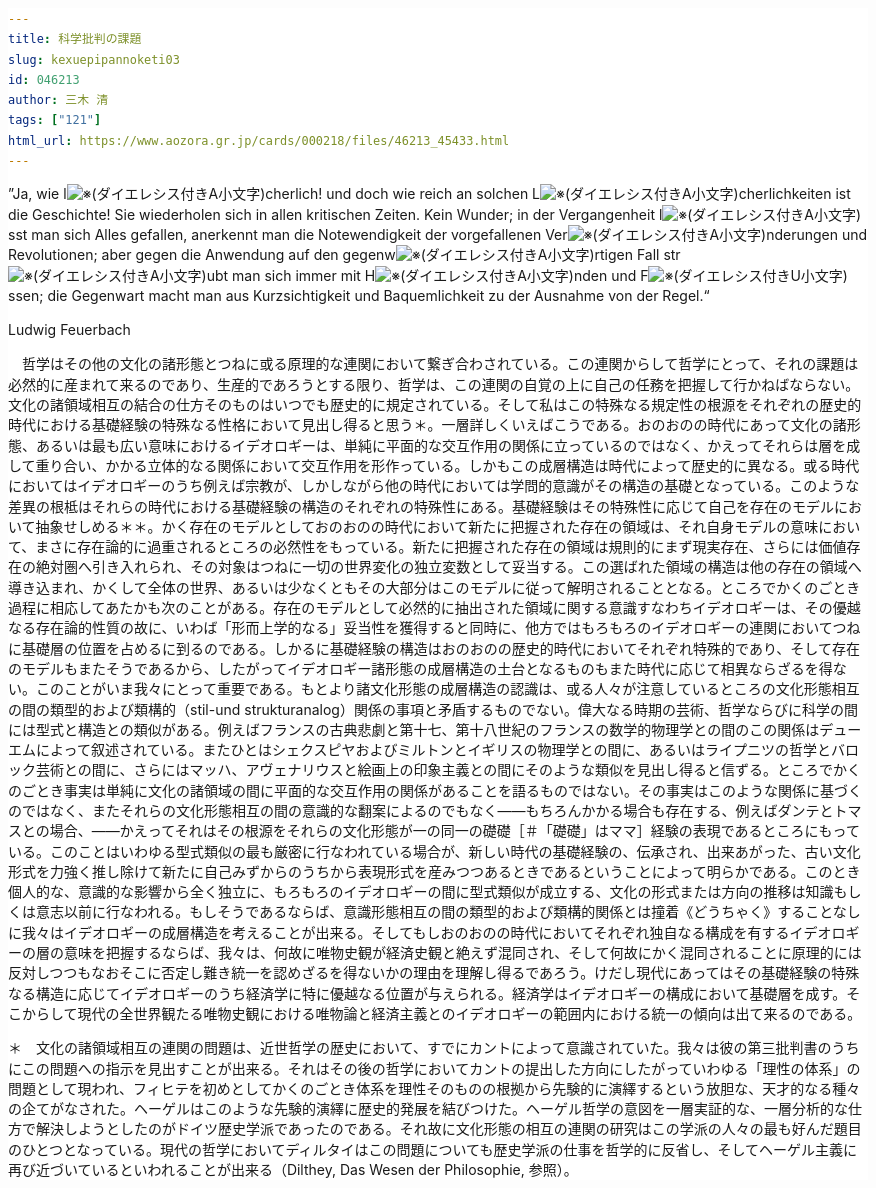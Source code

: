 ```yaml
---
title: 科学批判の課題
slug: kexuepipannoketi03
id: 046213
author: 三木 清
tags: ["121"]
html_url: https://www.aozora.gr.jp/cards/000218/files/46213_45433.html
---
```


”Ja, wie l![※(ダイエレシス付きA小文字)](https://www.aozora.gr.jp/cards/000218/files/../../../gaiji/1-09/1-09-58.png)cherlich! und doch wie reich an solchen L![※(ダイエレシス付きA小文字)](https://www.aozora.gr.jp/cards/000218/files/../../../gaiji/1-09/1-09-58.png)cherlichkeiten ist die Geschichte! Sie wiederholen sich in allen kritischen Zeiten. Kein Wunder; in der Vergangenheit l![※(ダイエレシス付きA小文字)](https://www.aozora.gr.jp/cards/000218/files/../../../gaiji/1-09/1-09-58.png)sst man sich Alles gefallen, anerkennt man die Notewendigkeit der vorgefallenen Ver![※(ダイエレシス付きA小文字)](https://www.aozora.gr.jp/cards/000218/files/../../../gaiji/1-09/1-09-58.png)nderungen und Revolutionen; aber gegen die Anwendung auf den gegenw![※(ダイエレシス付きA小文字)](https://www.aozora.gr.jp/cards/000218/files/../../../gaiji/1-09/1-09-58.png)rtigen Fall str![※(ダイエレシス付きA小文字)](https://www.aozora.gr.jp/cards/000218/files/../../../gaiji/1-09/1-09-58.png)ubt man sich immer mit H![※(ダイエレシス付きA小文字)](https://www.aozora.gr.jp/cards/000218/files/../../../gaiji/1-09/1-09-58.png)nden und F![※(ダイエレシス付きU小文字)](https://www.aozora.gr.jp/cards/000218/files/../../../gaiji/1-09/1-09-81.png)ssen; die Gegenwart macht man aus Kurzsichtigkeit und Baquemlichkeit zu der Ausnahme von der Regel.“

Ludwig Feuerbach

　哲学はその他の文化の諸形態とつねに或る原理的な連関において繋ぎ合わされている。この連関からして哲学にとって、それの課題は必然的に産まれて来るのであり、生産的であろうとする限り、哲学は、この連関の自覚の上に自己の任務を把握して行かねばならない。文化の諸領域相互の結合の仕方そのものはいつでも歴史的に規定されている。そして私はこの特殊なる規定性の根源をそれぞれの歴史的時代における基礎経験の特殊なる性格において見出し得ると思う＊。一層詳しくいえばこうである。おのおのの時代にあって文化の諸形態、あるいは最も広い意味におけるイデオロギーは、単純に平面的な交互作用の関係に立っているのではなく、かえってそれらは層を成して重り合い、かかる立体的なる関係において交互作用を形作っている。しかもこの成層構造は時代によって歴史的に異なる。或る時代においてはイデオロギーのうち例えば宗教が、しかしながら他の時代においては学問的意識がその構造の基礎となっている。このような差異の根柢はそれらの時代における基礎経験の構造のそれぞれの特殊性にある。基礎経験はその特殊性に応じて自己を存在のモデルにおいて抽象せしめる＊＊。かく存在のモデルとしておのおのの時代において新たに把握された存在の領域は、それ自身モデルの意味において、まさに存在論的に過重されるところの必然性をもっている。新たに把握された存在の領域は規則的にまず現実存在、さらには価値存在の絶対圏へ引き入れられ、その対象はつねに一切の世界変化の独立変数として妥当する。この選ばれた領域の構造は他の存在の領域へ導き込まれ、かくして全体の世界、あるいは少なくともその大部分はこのモデルに従って解明されることとなる。ところでかくのごとき過程に相応してあたかも次のことがある。存在のモデルとして必然的に抽出された領域に関する意識すなわちイデオロギーは、その優越なる存在論的性質の故に、いわば「形而上学的なる」妥当性を獲得すると同時に、他方ではもろもろのイデオロギーの連関においてつねに基礎層の位置を占めるに到るのである。しかるに基礎経験の構造はおのおのの歴史的時代においてそれぞれ特殊的であり、そして存在のモデルもまたそうであるから、したがってイデオロギー諸形態の成層構造の土台となるものもまた時代に応じて相異ならざるを得ない。このことがいま我々にとって重要である。もとより諸文化形態の成層構造の認識は、或る人々が注意しているところの文化形態相互の間の類型的および類構的（stil-und strukturanalog）関係の事項と矛盾するものでない。偉大なる時期の芸術、哲学ならびに科学の間には型式と構造との類似がある。例えばフランスの古典悲劇と第十七、第十八世紀のフランスの数学的物理学との間のこの関係はデューエムによって叙述されている。またひとはシェクスピヤおよびミルトンとイギリスの物理学との間に、あるいはライプニツの哲学とバロック芸術との間に、さらにはマッハ、アヴェナリウスと絵画上の印象主義との間にそのような類似を見出し得ると信ずる。ところでかくのごとき事実は単純に文化の諸領域の間に平面的な交互作用の関係があることを語るものではない。その事実はこのような関係に基づくのではなく、またそれらの文化形態相互の間の意識的な翻案によるのでもなく――もちろんかかる場合も存在する、例えばダンテとトマスとの場合、――かえってそれはその根源をそれらの文化形態が一の同一の礎礎［＃「礎礎」はママ］経験の表現であるところにもっている。このことはいわゆる型式類似の最も厳密に行なわれている場合が、新しい時代の基礎経験の、伝承され、出来あがった、古い文化形式を力強く推し除けて新たに自己みずからのうちから表現形式を産みつつあるときであるということによって明らかである。このとき個人的な、意識的な影響から全く独立に、もろもろのイデオロギーの間に型式類似が成立する、文化の形式または方向の推移は知識もしくは意志以前に行なわれる。もしそうであるならば、意識形態相互の間の類型的および類構的関係とは撞着《どうちゃく》することなしに我々はイデオロギーの成層構造を考えることが出来る。そしてもしおのおのの時代においてそれぞれ独自なる構成を有するイデオロギーの層の意味を把握するならば、我々は、何故に唯物史観が経済史観と絶えず混同され、そして何故にかく混同されることに原理的には反対しつつもなおそこに否定し難き統一を認めざるを得ないかの理由を理解し得るであろう。けだし現代にあってはその基礎経験の特殊なる構造に応じてイデオロギーのうち経済学に特に優越なる位置が与えられる。経済学はイデオロギーの構成において基礎層を成す。そこからして現代の全世界観たる唯物史観における唯物論と経済主義とのイデオロギーの範囲内における統一の傾向は出て来るのである。

＊　文化の諸領域相互の連関の問題は、近世哲学の歴史において、すでにカントによって意識されていた。我々は彼の第三批判書のうちにこの問題への指示を見出すことが出来る。それはその後の哲学においてカントの提出した方向にしたがっていわゆる「理性の体系」の問題として現われ、フィヒテを初めとしてかくのごとき体系を理性そのものの根拠から先験的に演繹するという放胆な、天才的なる種々の企てがなされた。ヘーゲルはこのような先験的演繹に歴史的発展を結びつけた。ヘーゲル哲学の意図を一層実証的な、一層分析的な仕方で解決しようとしたのがドイツ歴史学派であったのである。それ故に文化形態の相互の連関の研究はこの学派の人々の最も好んだ題目のひとつとなっている。現代の哲学においてディルタイはこの問題についても歴史学派の仕事を哲学的に反省し、そしてヘーゲル主義に再び近づいているといわれることが出来る（Dilthey, Das Wesen der Philosophie, 参照）。
